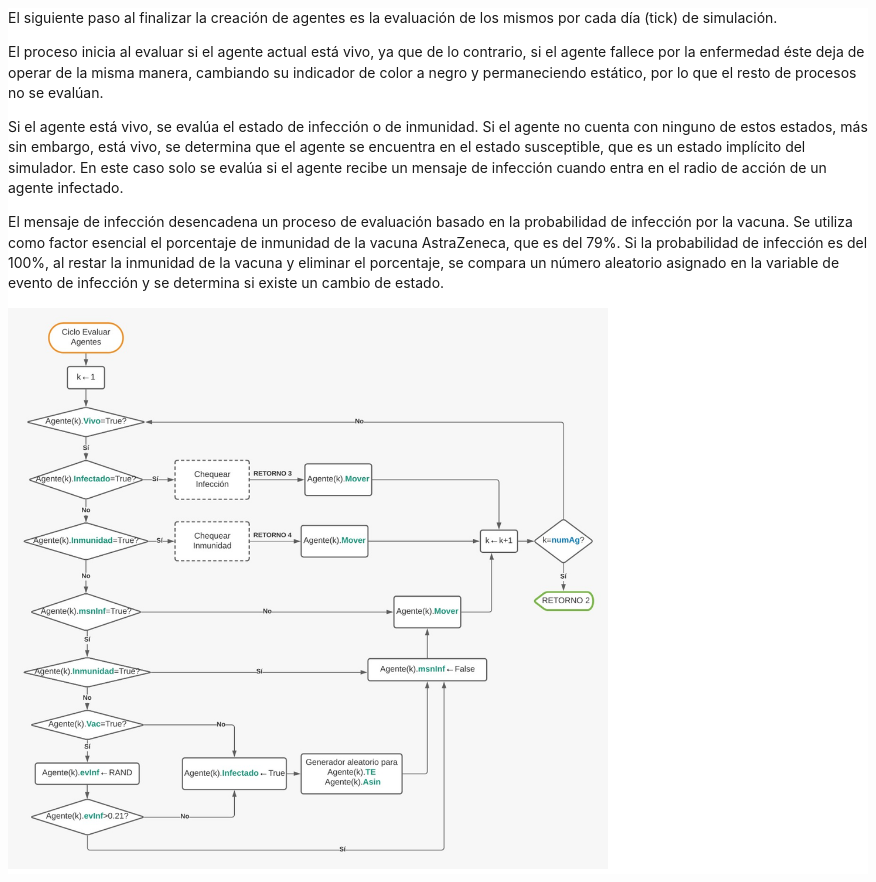El siguiente paso al finalizar la creación de agentes es la evaluación de los mismos por cada día (tick) de simulación.

El proceso inicia al evaluar si el agente actual está vivo, ya que de lo contrario, si el agente fallece por la enfermedad éste deja de operar de la misma manera, cambiando su indicador de color a negro y permaneciendo estático, por lo que el resto de procesos no se evalúan.

Si el agente está vivo, se evalúa el estado de infección o de inmunidad. Si el agente no cuenta con ninguno de estos estados, más sin embargo, está vivo, se determina que el agente se encuentra en el estado susceptible, que es un estado implícito del simulador. En este caso solo se evalúa si el agente recibe un mensaje de infección cuando entra en el radio de acción de un agente infectado.

El mensaje de infección desencadena un proceso de evaluación basado en la probabilidad de infección por la vacuna. Se utiliza como factor esencial el porcentaje de inmunidad de la vacuna AstraZeneca, que es del 79%. Si la probabilidad de infección es del 100%, al restar la inmunidad de la vacuna y eliminar el porcentaje, se compara un número aleatorio asignado en la variable de evento de infección y se determina si existe un cambio de estado.

<img src="https://github.com/MPCHe18/SIM_COVID_19_BUAP/blob/main/static/images/Evalua_agentes.jpeg" width="600" >
